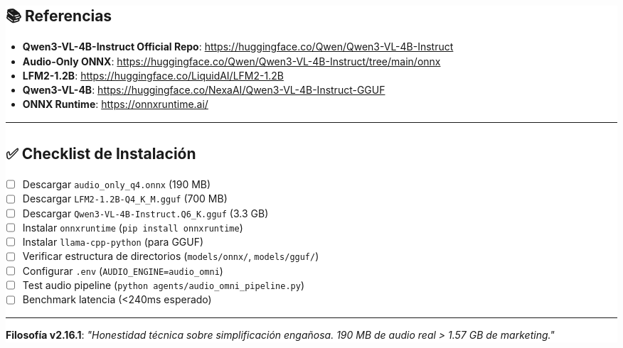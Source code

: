 
## 📚 Referencias

- **Qwen3-VL-4B-Instruct Official Repo**: https://huggingface.co/Qwen/Qwen3-VL-4B-Instruct
- **Audio-Only ONNX**: https://huggingface.co/Qwen/Qwen3-VL-4B-Instruct/tree/main/onnx
- **LFM2-1.2B**: https://huggingface.co/LiquidAI/LFM2-1.2B
- **Qwen3-VL-4B**: https://huggingface.co/NexaAI/Qwen3-VL-4B-Instruct-GGUF
- **ONNX Runtime**: https://onnxruntime.ai/

---

## ✅ Checklist de Instalación

- [ ] Descargar `audio_only_q4.onnx` (190 MB)
- [ ] Descargar `LFM2-1.2B-Q4_K_M.gguf` (700 MB)
- [ ] Descargar `Qwen3-VL-4B-Instruct.Q6_K.gguf` (3.3 GB)
- [ ] Instalar `onnxruntime` (`pip install onnxruntime`)
- [ ] Instalar `llama-cpp-python` (para GGUF)
- [ ] Verificar estructura de directorios (`models/onnx/`, `models/gguf/`)
- [ ] Configurar `.env` (`AUDIO_ENGINE=audio_omni`)
- [ ] Test audio pipeline (`python agents/audio_omni_pipeline.py`)
- [ ] Benchmark latencia (<240ms esperado)

---

**Filosofía v2.16.1**: _"Honestidad técnica sobre simplificación engañosa. 190 MB de audio real > 1.57 GB de marketing."_
